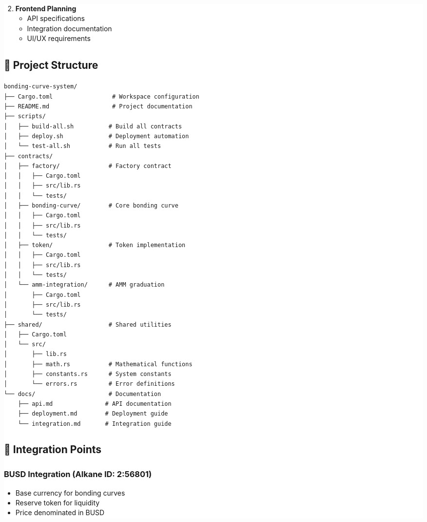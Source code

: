 2. **Frontend Planning**
   - API specifications
   - Integration documentation
   - UI/UX requirements

## 📁 Project Structure

```
bonding-curve-system/
├── Cargo.toml                 # Workspace configuration
├── README.md                  # Project documentation
├── scripts/
│   ├── build-all.sh          # Build all contracts
│   ├── deploy.sh             # Deployment automation
│   └── test-all.sh           # Run all tests
├── contracts/
│   ├── factory/              # Factory contract
│   │   ├── Cargo.toml
│   │   ├── src/lib.rs
│   │   └── tests/
│   ├── bonding-curve/        # Core bonding curve
│   │   ├── Cargo.toml  
│   │   ├── src/lib.rs
│   │   └── tests/
│   ├── token/                # Token implementation
│   │   ├── Cargo.toml
│   │   ├── src/lib.rs
│   │   └── tests/
│   └── amm-integration/      # AMM graduation
│       ├── Cargo.toml
│       ├── src/lib.rs
│       └── tests/
├── shared/                   # Shared utilities
│   ├── Cargo.toml
│   └── src/
│       ├── lib.rs
│       ├── math.rs           # Mathematical functions
│       ├── constants.rs      # System constants  
│       └── errors.rs         # Error definitions
└── docs/                     # Documentation
    ├── api.md               # API documentation
    ├── deployment.md        # Deployment guide
    └── integration.md       # Integration guide
```

## 🔗 Integration Points

### BUSD Integration (Alkane ID: 2:56801)
- Base currency for bonding curves
- Reserve token for liquidity
- Price denominated in BUSD
